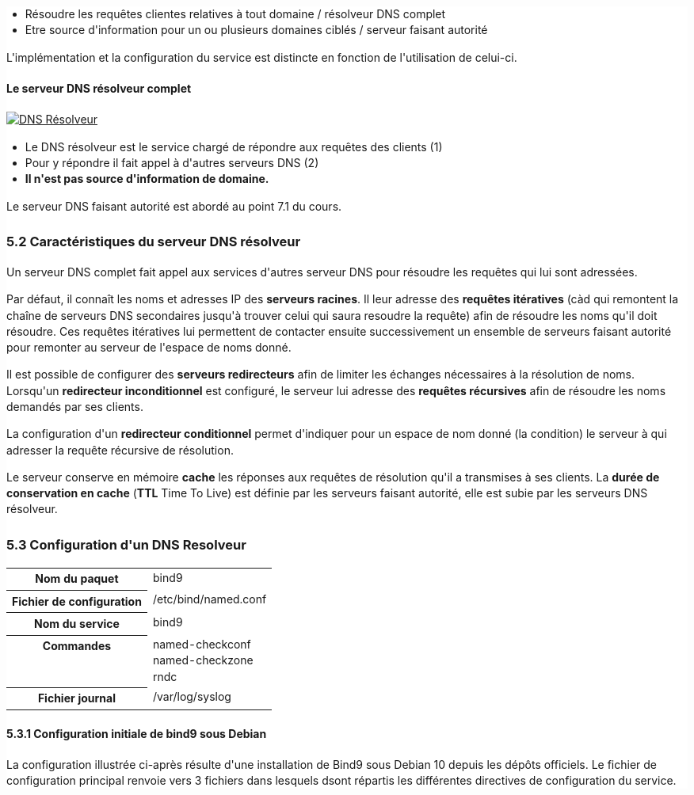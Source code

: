- Résoudre les requêtes clientes relatives à tout domaine / résolveur DNS complet
- Etre source d'information pour un ou plusieurs domaines ciblés / serveur faisant autorité

L'implémentation et la configuration du service est distincte en fonction de l'utilisation de celui-ci.

#### Le serveur DNS résolveur complet

<a href="../ressources/img/10-services-reseau-linuxdns-resolver-complet.png" target="_blank">
	<img src="../ressources/img/10-services-reseau-linuxdns-resolver-complet.png" alt="DNS Résolveur" max-height="250px">
</a>

- Le DNS résolveur est le service chargé de répondre aux requêtes des clients (1)
- Pour y répondre il fait appel à d'autres serveurs DNS (2)
- **Il n'est pas source d'information de domaine.**

Le serveur DNS faisant autorité est abordé au point 7.1 du cours.

### 5.2 Caractéristiques du serveur DNS résolveur

Un serveur DNS complet fait appel aux services d'autres serveur DNS pour résoudre les requêtes qui lui sont adressées.

Par défaut, il connaît les noms et adresses IP des **serveurs racines**. Il leur adresse des **requêtes itératives** (càd qui remontent la chaîne de serveurs DNS secondaires jusqu'à trouver celui qui saura resoudre la requête) afin de résoudre les noms qu'il doit résoudre. Ces requêtes itératives lui permettent de contacter ensuite successivement un ensemble de serveurs faisant autorité pour remonter au serveur de l'espace de noms donné.

Il est possible de configurer des **serveurs redirecteurs** afin de limiter les échanges nécessaires à la résolution de noms. Lorsqu'un **redirecteur inconditionnel** est configuré, le serveur lui adresse des **requêtes récursives** afin de résoudre les noms demandés par ses clients.

La configuration d'un **redirecteur conditionnel** permet d'indiquer pour un espace de nom donné (la condition) le serveur à qui adresser la requête récursive de résolution.

Le serveur conserve en mémoire **cache** les réponses aux requêtes de résolution qu'il a transmises à ses clients. La **durée de conservation en cache** (**TTL** Time To Live) est définie par les serveurs faisant autorité, elle est subie par les serveurs DNS résolveur.

### 5.3 Configuration d'un DNS Resolveur

<table>
	<tr><th>Nom du paquet</th><td>bind9</td></tr>
	<tr><th>Fichier de configuration</th><td>/etc/bind/named.conf</td></tr>
	<tr><th>Nom du service</th><td>bind9</td></tr>
	<tr><th class="vert-align-top">Commandes</th><td>named-checkconf<br>named-checkzone<br>rndc</td></tr>
	<tr><th>Fichier journal</th><td>/var/log/syslog</td></tr>
</table>

#### 5.3.1 Configuration initiale de bind9 sous Debian

La configuration illustrée ci-après résulte d'une installation de Bind9 sous Debian 10 depuis les dépôts officiels.
Le fichier de configuration principal renvoie vers 3 fichiers dans lesquels dsont répartis les différentes directives de configuration du service.
